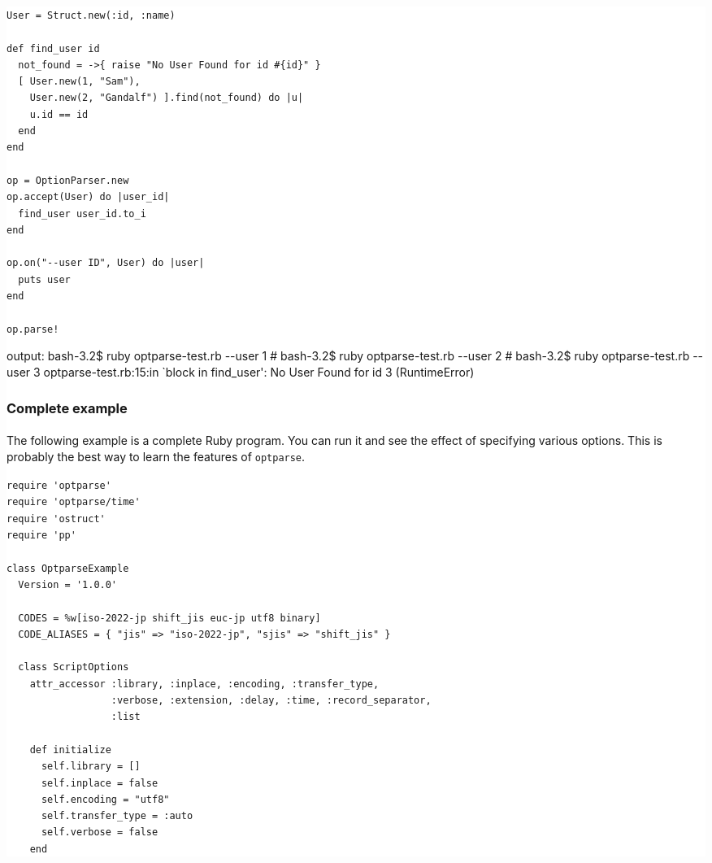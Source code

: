     User = Struct.new(:id, :name)

    def find_user id
      not_found = ->{ raise "No User Found for id #{id}" }
      [ User.new(1, "Sam"),
        User.new(2, "Gandalf") ].find(not_found) do |u|
        u.id == id
      end
    end

    op = OptionParser.new
    op.accept(User) do |user_id|
      find_user user_id.to_i
    end

    op.on("--user ID", User) do |user|
      puts user
    end

    op.parse!

output:
    bash-3.2$ ruby optparse-test.rb --user 1
    #<struct User id=1, name="Sam">
    bash-3.2$ ruby optparse-test.rb --user 2
    #<struct User id=2, name="Gandalf">
    bash-3.2$ ruby optparse-test.rb --user 3
    optparse-test.rb:15:in `block in find_user': No User Found for id 3 (RuntimeError)

### Complete example

The following example is a complete Ruby program.  You can run it and see the
effect of specifying various options.  This is probably the best way to learn
the features of `optparse`.

    require 'optparse'
    require 'optparse/time'
    require 'ostruct'
    require 'pp'

    class OptparseExample
      Version = '1.0.0'

      CODES = %w[iso-2022-jp shift_jis euc-jp utf8 binary]
      CODE_ALIASES = { "jis" => "iso-2022-jp", "sjis" => "shift_jis" }

      class ScriptOptions
        attr_accessor :library, :inplace, :encoding, :transfer_type,
                      :verbose, :extension, :delay, :time, :record_separator,
                      :list

        def initialize
          self.library = []
          self.inplace = false
          self.encoding = "utf8"
          self.transfer_type = :auto
          self.verbose = false
        end

